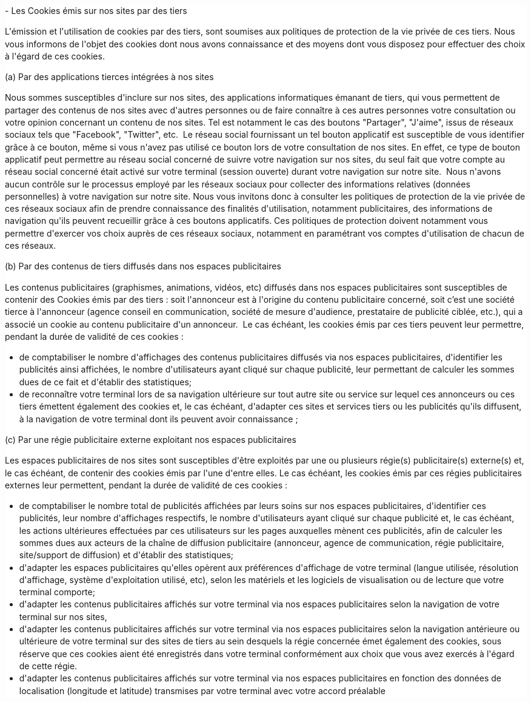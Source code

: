 \- Les Cookies émis sur nos sites par des tiers

L'émission et l'utilisation de cookies par des tiers, sont soumises aux politiques de protection de la vie privée de ces tiers. Nous vous informons de l'objet des cookies dont nous avons connaissance et des moyens dont vous disposez pour effectuer des choix à l'égard de ces cookies.

(a) Par des applications tierces intégrées à nos sites

Nous sommes susceptibles d'inclure sur nos sites, des applications informatiques émanant de tiers, qui vous permettent de partager des contenus de nos sites avec d'autres personnes ou de faire connaître à ces autres personnes votre consultation ou votre opinion concernant un contenu de nos sites. Tel est notamment le cas des boutons "Partager", "J'aime", issus de réseaux sociaux tels que "Facebook", "Twitter", etc.  Le réseau social fournissant un tel bouton applicatif est susceptible de vous identifier grâce à ce bouton, même si vous n'avez pas utilisé ce bouton lors de votre consultation de nos sites. En effet, ce type de bouton applicatif peut permettre au réseau social concerné de suivre votre navigation sur nos sites, du seul fait que votre compte au réseau social concerné était activé sur votre terminal (session ouverte) durant votre navigation sur notre site.  Nous n'avons aucun contrôle sur le processus employé par les réseaux sociaux pour collecter des informations relatives (données personnelles) à votre navigation sur notre site. Nous vous invitons donc à consulter les politiques de protection de la vie privée de ces réseaux sociaux afin de prendre connaissance des finalités d'utilisation, notamment publicitaires, des informations de navigation qu'ils peuvent recueillir grâce à ces boutons applicatifs. Ces politiques de protection doivent notamment vous permettre d'exercer vos choix auprès de ces réseaux sociaux, notamment en paramétrant vos comptes d'utilisation de chacun de ces réseaux.

(b) Par des contenus de tiers diffusés dans nos espaces publicitaires

Les contenus publicitaires (graphismes, animations, vidéos, etc) diffusés dans nos espaces publicitaires sont susceptibles de contenir des Cookies émis par des tiers : soit l'annonceur est à l'origine du contenu publicitaire concerné, soit c’est une société tierce à l'annonceur (agence conseil en communication, société de mesure d'audience, prestataire de publicité ciblée, etc.), qui a associé un cookie au contenu publicitaire d'un annonceur.  Le cas échéant, les cookies émis par ces tiers peuvent leur permettre, pendant la durée de validité de ces cookies :

* de comptabiliser le nombre d'affichages des contenus publicitaires diffusés via nos espaces publicitaires, d'identifier les publicités ainsi affichées, le nombre d'utilisateurs ayant cliqué sur chaque publicité, leur permettant de calculer les sommes dues de ce fait et d'établir des statistiques;
* de reconnaître votre terminal lors de sa navigation ultérieure sur tout autre site ou service sur lequel ces annonceurs ou ces tiers émettent également des cookies et, le cas échéant, d'adapter ces sites et services tiers ou les publicités qu'ils diffusent, à la navigation de votre terminal dont ils peuvent avoir connaissance ;

(c) Par une régie publicitaire externe exploitant nos espaces publicitaires

Les espaces publicitaires de nos sites sont susceptibles d'être exploités par une ou plusieurs régie(s) publicitaire(s) externe(s) et, le cas échéant, de contenir des cookies émis par l'une d'entre elles. Le cas échéant, les cookies émis par ces régies publicitaires externes leur permettent, pendant la durée de validité de ces cookies :

* de comptabiliser le nombre total de publicités affichées par leurs soins sur nos espaces publicitaires, d'identifier ces publicités, leur nombre d'affichages respectifs, le nombre d'utilisateurs ayant cliqué sur chaque publicité et, le cas échéant, les actions ultérieures effectuées par ces utilisateurs sur les pages auxquelles mènent ces publicités, afin de calculer les sommes dues aux acteurs de la chaîne de diffusion publicitaire (annonceur, agence de communication, régie publicitaire, site/support de diffusion) et d'établir des statistiques;
* d'adapter les espaces publicitaires qu'elles opèrent aux préférences d'affichage de votre terminal (langue utilisée, résolution d'affichage, système d'exploitation utilisé, etc), selon les matériels et les logiciels de visualisation ou de lecture que votre terminal comporte;
* d'adapter les contenus publicitaires affichés sur votre terminal via nos espaces publicitaires selon la navigation de votre terminal sur nos sites,
* d'adapter les contenus publicitaires affichés sur votre terminal via nos espaces publicitaires selon la navigation antérieure ou ultérieure de votre terminal sur des sites de tiers au sein desquels la régie concernée émet également des cookies, sous réserve que ces cookies aient été enregistrés dans votre terminal conformément aux choix que vous avez exercés à l'égard de cette régie.
* d'adapter les contenus publicitaires affichés sur votre terminal via nos espaces publicitaires en fonction des données de localisation (longitude et latitude) transmises par votre terminal avec votre accord préalable